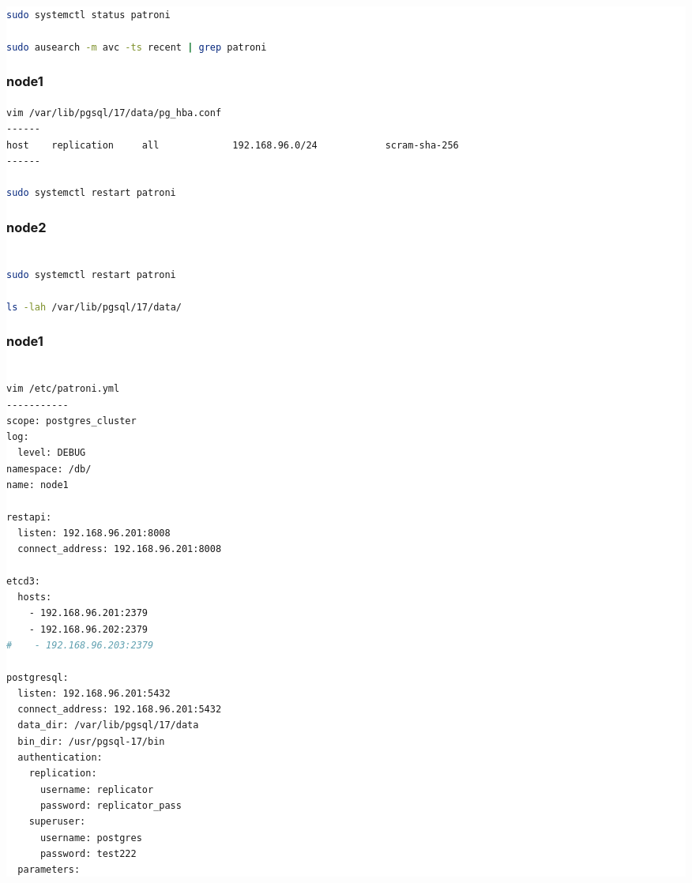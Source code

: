 ```sh
sudo systemctl status patroni

sudo ausearch -m avc -ts recent | grep patroni


```


### node1
```sh
vim /var/lib/pgsql/17/data/pg_hba.conf
------
host    replication     all             192.168.96.0/24            scram-sha-256
------

sudo systemctl restart patroni


```

### node2
```sh

sudo systemctl restart patroni

ls -lah /var/lib/pgsql/17/data/


```

### node1
```sh

vim /etc/patroni.yml
-----------
scope: postgres_cluster
log:
  level: DEBUG
namespace: /db/
name: node1

restapi:
  listen: 192.168.96.201:8008
  connect_address: 192.168.96.201:8008

etcd3:
  hosts:
    - 192.168.96.201:2379
    - 192.168.96.202:2379
#    - 192.168.96.203:2379

postgresql:
  listen: 192.168.96.201:5432
  connect_address: 192.168.96.201:5432
  data_dir: /var/lib/pgsql/17/data
  bin_dir: /usr/pgsql-17/bin
  authentication:
    replication:
      username: replicator
      password: replicator_pass
    superuser:
      username: postgres
      password: test222
  parameters:
```